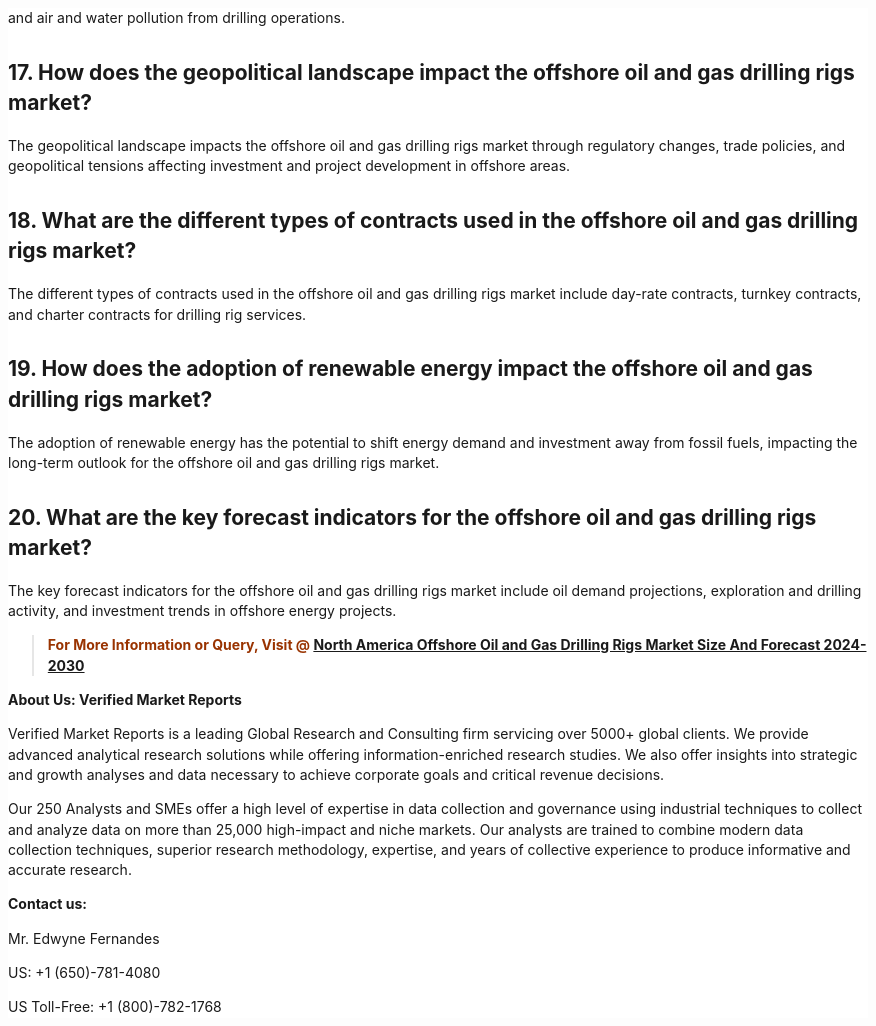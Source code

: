 and air and water pollution from drilling operations.</p><h2>17. How does the geopolitical landscape impact the offshore oil and gas drilling rigs market?</div><div></h2><p>The geopolitical landscape impacts the offshore oil and gas drilling rigs market through regulatory changes, trade policies, and geopolitical tensions affecting investment and project development in offshore areas.</p><h2>18. What are the different types of contracts used in the offshore oil and gas drilling rigs market?</div><div></h2><p>The different types of contracts used in the offshore oil and gas drilling rigs market include day-rate contracts, turnkey contracts, and charter contracts for drilling rig services.</p><h2>19. How does the adoption of renewable energy impact the offshore oil and gas drilling rigs market?</div><div></h2><p>The adoption of renewable energy has the potential to shift energy demand and investment away from fossil fuels, impacting the long-term outlook for the offshore oil and gas drilling rigs market.</p><h2>20. What are the key forecast indicators for the offshore oil and gas drilling rigs market?</div><div></h2><p>The key forecast indicators for the offshore oil and gas drilling rigs market include oil demand projections, exploration and drilling activity, and investment trends in offshore energy projects.</p></body></html></p><blockquote><p><span style="color: #993300;"><strong>For More Information or Query, Visit @ <a href="https://www.verifiedmarketreports.com/product/offshore-oil-and-gas-drilling-rigs-market/">North America Offshore Oil and Gas Drilling Rigs Market Size And Forecast 2024-2030</a></strong></span></p></blockquote><p><strong>About Us: Verified Market Reports</strong></p><p>Verified Market Reports is a leading Global Research and Consulting firm servicing over 5000+ global clients. We provide advanced analytical research solutions while offering information-enriched research studies. We also offer insights into strategic and growth analyses and data necessary to achieve corporate goals and critical revenue decisions.</p><p>Our 250 Analysts and SMEs offer a high level of expertise in data collection and governance using industrial techniques to collect and analyze data on more than 25,000 high-impact and niche markets. Our analysts are trained to combine modern data collection techniques, superior research methodology, expertise, and years of collective experience to produce informative and accurate research.</p><p><strong>Contact us:</strong></p><p>Mr. Edwyne Fernandes</p><p>US: +1 (650)-781-4080</p><p>US Toll-Free: +1 (800)-782-1768</p>
